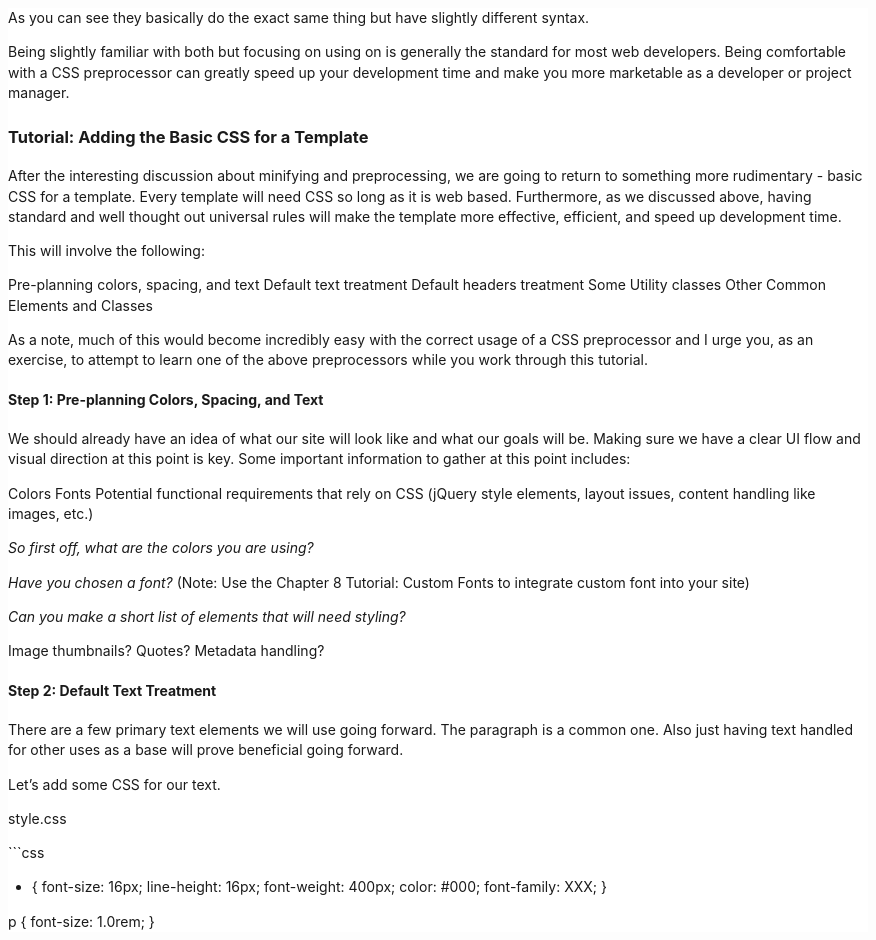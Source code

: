 As you can see they basically do the exact same thing but have slightly different syntax. 

Being slightly familiar with both but focusing on using on is generally the standard for most web developers. Being comfortable with a CSS preprocessor can greatly speed up your development time and make you more marketable as a developer or project manager. 

### Tutorial: Adding the Basic CSS for a Template

After the interesting discussion about minifying and preprocessing, we are going to return to something more rudimentary - basic CSS for a template. Every template will need CSS so long as it is web based. Furthermore, as we discussed above, having standard and well thought out universal rules will make the template more effective, efficient, and speed up development time. 

This will involve the following:

Pre-planning colors, spacing, and text
Default text treatment
Default headers treatment
Some Utility classes
Other Common Elements and Classes

As a note, much of this would become incredibly easy with the correct usage of a CSS preprocessor and I urge you, as an exercise, to attempt to learn one of the above preprocessors while you work through this tutorial.

#### Step 1: Pre-planning Colors, Spacing, and Text

We should already have an idea of what our site will look like and what our goals will be. Making sure we have a clear UI flow and visual direction at this point is key. Some important information to gather at this point includes:

Colors
Fonts
Potential functional requirements that rely on CSS (jQuery style elements, layout issues, content handling like images, etc.)

*So first off, what are the colors you are using?*

*Have you chosen a font?* (Note: Use the Chapter 8 Tutorial: Custom Fonts to integrate custom font into your site)

*Can you make a short list of elements that will need styling?*

Image thumbnails?
Quotes?
Metadata handling?

#### Step 2: Default Text Treatment

There are a few primary text elements we will use going forward. The paragraph is a common one. Also just having text handled for other uses as a base will prove beneficial going forward. 

Let’s add some CSS for our text.

<p class="file-name">style.css</p>
```css

* {
font-size: 16px;
line-height: 16px;
font-weight: 400px;
color: #000;
font-family: XXX; 
}

p {
font-size: 1.0rem;
}

```
